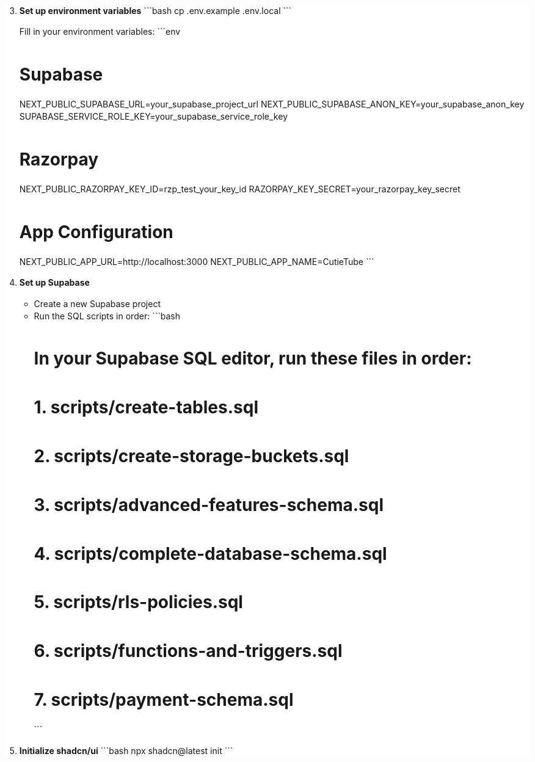3. **Set up environment variables**
   \`\`\`bash
   cp .env.example .env.local
   \`\`\`
   
   Fill in your environment variables:
   \`\`\`env
   # Supabase
   NEXT_PUBLIC_SUPABASE_URL=your_supabase_project_url
   NEXT_PUBLIC_SUPABASE_ANON_KEY=your_supabase_anon_key
   SUPABASE_SERVICE_ROLE_KEY=your_supabase_service_role_key

   # Razorpay
   NEXT_PUBLIC_RAZORPAY_KEY_ID=rzp_test_your_key_id
   RAZORPAY_KEY_SECRET=your_razorpay_key_secret

   # App Configuration
   NEXT_PUBLIC_APP_URL=http://localhost:3000
   NEXT_PUBLIC_APP_NAME=CutieTube
   \`\`\`

4. **Set up Supabase**
   - Create a new Supabase project
   - Run the SQL scripts in order:
     \`\`\`bash
     # In your Supabase SQL editor, run these files in order:
     # 1. scripts/create-tables.sql
     # 2. scripts/create-storage-buckets.sql
     # 3. scripts/advanced-features-schema.sql
     # 4. scripts/complete-database-schema.sql
     # 5. scripts/rls-policies.sql
     # 6. scripts/functions-and-triggers.sql
     # 7. scripts/payment-schema.sql
     \`\`\`

5. **Initialize shadcn/ui**
   \`\`\`bash
   npx shadcn@latest init
   \`\`\`
